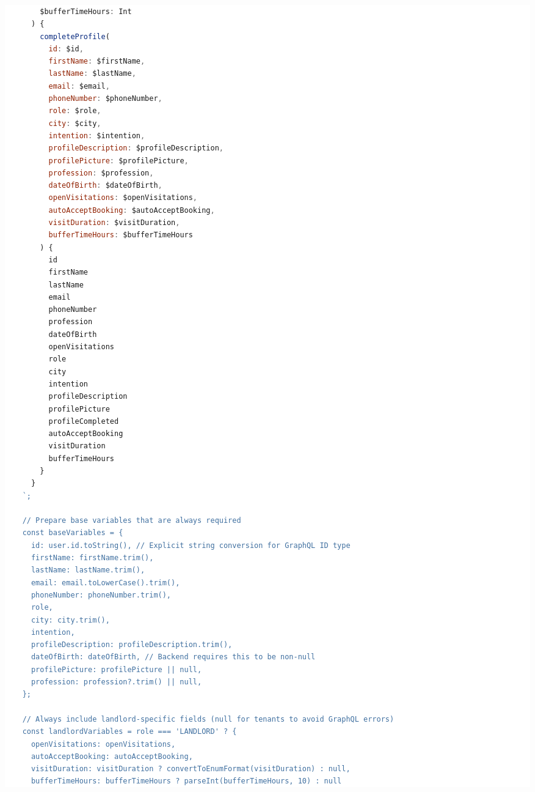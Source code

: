 ```javascript
        $bufferTimeHours: Int
      ) {
        completeProfile(
          id: $id,
          firstName: $firstName,
          lastName: $lastName,
          email: $email,
          phoneNumber: $phoneNumber,
          role: $role,
          city: $city,
          intention: $intention,
          profileDescription: $profileDescription,
          profilePicture: $profilePicture,
          profession: $profession,
          dateOfBirth: $dateOfBirth,
          openVisitations: $openVisitations,
          autoAcceptBooking: $autoAcceptBooking,
          visitDuration: $visitDuration,
          bufferTimeHours: $bufferTimeHours
        ) {
          id
          firstName
          lastName
          email
          phoneNumber
          profession
          dateOfBirth
          openVisitations
          role
          city
          intention
          profileDescription
          profilePicture
          profileCompleted
          autoAcceptBooking
          visitDuration
          bufferTimeHours
        }
      }
    `;
    
    // Prepare base variables that are always required
    const baseVariables = {
      id: user.id.toString(), // Explicit string conversion for GraphQL ID type
      firstName: firstName.trim(),
      lastName: lastName.trim(),
      email: email.toLowerCase().trim(),
      phoneNumber: phoneNumber.trim(),
      role,
      city: city.trim(),
      intention,
      profileDescription: profileDescription.trim(),
      dateOfBirth: dateOfBirth, // Backend requires this to be non-null
      profilePicture: profilePicture || null,
      profession: profession?.trim() || null,
    };

    // Always include landlord-specific fields (null for tenants to avoid GraphQL errors)
    const landlordVariables = role === 'LANDLORD' ? {
      openVisitations: openVisitations,
      autoAcceptBooking: autoAcceptBooking,
      visitDuration: visitDuration ? convertToEnumFormat(visitDuration) : null,
      bufferTimeHours: bufferTimeHours ? parseInt(bufferTimeHours, 10) : null
```